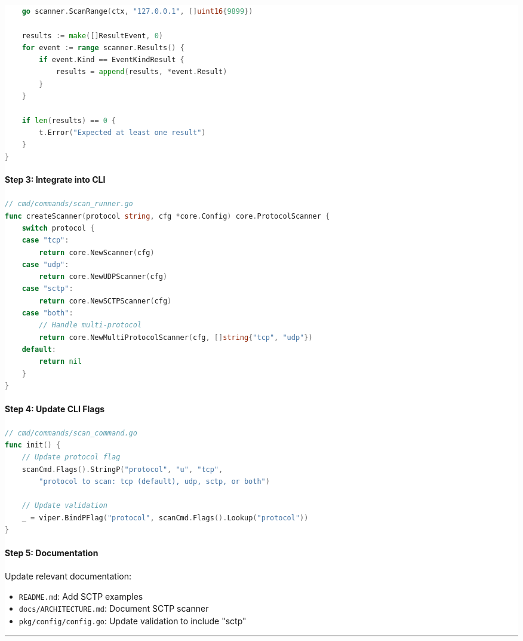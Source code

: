 ```go
    go scanner.ScanRange(ctx, "127.0.0.1", []uint16{9899})
    
    results := make([]ResultEvent, 0)
    for event := range scanner.Results() {
        if event.Kind == EventKindResult {
            results = append(results, *event.Result)
        }
    }
    
    if len(results) == 0 {
        t.Error("Expected at least one result")
    }
}
```

#### Step 3: Integrate into CLI

```go
// cmd/commands/scan_runner.go
func createScanner(protocol string, cfg *core.Config) core.ProtocolScanner {
    switch protocol {
    case "tcp":
        return core.NewScanner(cfg)
    case "udp":
        return core.NewUDPScanner(cfg)
    case "sctp":
        return core.NewSCTPScanner(cfg)
    case "both":
        // Handle multi-protocol
        return core.NewMultiProtocolScanner(cfg, []string{"tcp", "udp"})
    default:
        return nil
    }
}
```

#### Step 4: Update CLI Flags

```go
// cmd/commands/scan_command.go
func init() {
    // Update protocol flag
    scanCmd.Flags().StringP("protocol", "u", "tcp", 
        "protocol to scan: tcp (default), udp, sctp, or both")
    
    // Update validation
    _ = viper.BindPFlag("protocol", scanCmd.Flags().Lookup("protocol"))
}
```

#### Step 5: Documentation

Update relevant documentation:
- `README.md`: Add SCTP examples
- `docs/ARCHITECTURE.md`: Document SCTP scanner
- `pkg/config/config.go`: Update validation to include "sctp"

---